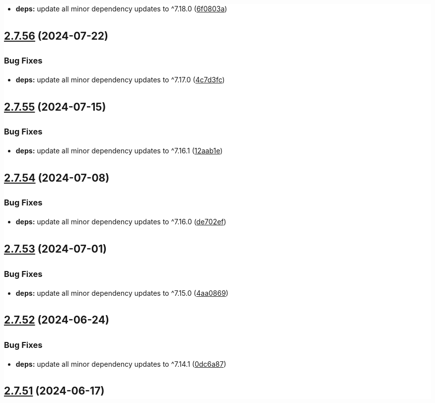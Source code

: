 * **deps:** update all minor dependency updates to ^7.18.0 ([6f0803a](https://gitlab.kilic.dev/config/eslint-config/commit/6f0803ac1bffec299d37f9b27fca6c2157543f2d))

## [2.7.56](https://gitlab.kilic.dev/config/eslint-config/compare/v2.7.55...v2.7.56) (2024-07-22)


### Bug Fixes

* **deps:** update all minor dependency updates to ^7.17.0 ([4c7d3fc](https://gitlab.kilic.dev/config/eslint-config/commit/4c7d3fce65a5b46e77b98c9061b642642c655756))

## [2.7.55](https://gitlab.kilic.dev/config/eslint-config/compare/v2.7.54...v2.7.55) (2024-07-15)


### Bug Fixes

* **deps:** update all minor dependency updates to ^7.16.1 ([12aab1e](https://gitlab.kilic.dev/config/eslint-config/commit/12aab1e67fd24d4baf06a8781fb8cc1ef2e83370))

## [2.7.54](https://gitlab.kilic.dev/config/eslint-config/compare/v2.7.53...v2.7.54) (2024-07-08)


### Bug Fixes

* **deps:** update all minor dependency updates to ^7.16.0 ([de702ef](https://gitlab.kilic.dev/config/eslint-config/commit/de702efbeaad2a2b9321a04e025337280e95a7c7))

## [2.7.53](https://gitlab.kilic.dev/config/eslint-config/compare/v2.7.52...v2.7.53) (2024-07-01)


### Bug Fixes

* **deps:** update all minor dependency updates to ^7.15.0 ([4aa0869](https://gitlab.kilic.dev/config/eslint-config/commit/4aa08694048bf2c8a47b69d8a18a53d5bc4e8b1d))

## [2.7.52](https://gitlab.kilic.dev/config/eslint-config/compare/v2.7.51...v2.7.52) (2024-06-24)


### Bug Fixes

* **deps:** update all minor dependency updates to ^7.14.1 ([0dc6a87](https://gitlab.kilic.dev/config/eslint-config/commit/0dc6a8700c1362e6b024930512cca5a59c2f7a5e))

## [2.7.51](https://gitlab.kilic.dev/config/eslint-config/compare/v2.7.50...v2.7.51) (2024-06-17)
